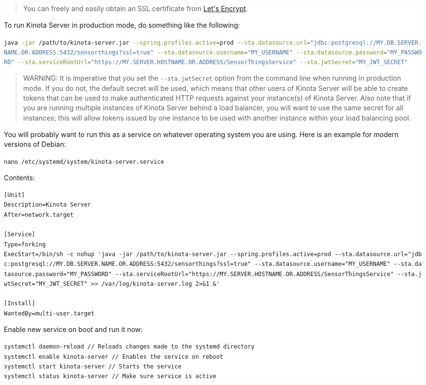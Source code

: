 > You can freely and easily obtain an SSL certificate from [Let's Encrypt](https://letsencrypt.org).

To run Kinota Server in production mode, do something like the following:

```bash
java -jar /path/to/kinota-server.jar --spring.profiles.active=prod --sta.datasource.url="jdbc:postgresql://MY.DB.SERVER.NAME.OR.ADDRESS:5432/sensorthings?ssl=true" --sta.datasource.username="MY_USERNAME" --sta.datasource.password="MY_PASSWORD" --sta.serviceRootUrl="https://MY.SERVER.HOSTNAME.OR.ADDRESS/SensorThingsService" --sta.jwtSecret="MY_JWT_SECRET"
```

> WARNING: It is imperative that you set the `--sta.jwtSecret` option from the command line when running in production
mode.  If you do not, the default secret will be used, which means that other users of Kinota Server will be able to
create tokens that can be used to make authenticated HTTP requests against your instance(s) of Kinota Server.  Also
note that if you are running multiple instances of Kinota Server behind a load balancer, you will want to use the same
secret for all instances; this will allow tokens issued by one instance to be used with another instance within your
load balancing pool.

You will probably want to run this as a service on whatever operating system you are using.  Here is an example for
modern versions of Debian:
```
nano /etc/systemd/system/kinota-server.service
```
Contents:
```
[Unit]
Description=Kinota Server
After=network.target
 
[Service]
Type=forking
ExecStart=/bin/sh -c nohup 'java -jar /path/to/kinota-server.jar --spring.profiles.active=prod --sta.datasource.url="jdbc:postgresql://MY.DB.SERVER.NAME.OR.ADDRESS:5432/sensorthings?ssl=true" --sta.datasource.username="MY_USERNAME" --sta.datasource.password="MY_PASSWORD" --sta.serviceRootUrl="https://MY.SERVER.HOSTNAME.OR.ADDRESS/SensorThingsService" --sta.jwtSecret="MY_JWT_SECRET" >> /var/log/kinota-server.log 2>&1 &'

[Install]
WantedBy=multi-user.target
```

Enable new service on boot and run it now:
```
systemctl daemon-reload // Reloads changes made to the systemd directory
systemctl enable kinota-server // Enables the service on reboot
systemctl start kinota-server // Starts the service
systemctl status kinota-server // Make sure service is active
```
